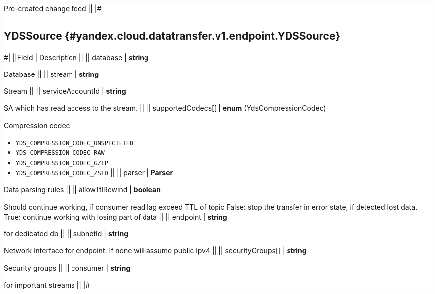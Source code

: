 Pre-created change feed ||
|#

## YDSSource {#yandex.cloud.datatransfer.v1.endpoint.YDSSource}

#|
||Field | Description ||
|| database | **string**

Database ||
|| stream | **string**

Stream ||
|| serviceAccountId | **string**

SA which has read access to the stream. ||
|| supportedCodecs[] | **enum** (YdsCompressionCodec)

Compression codec

- `YDS_COMPRESSION_CODEC_UNSPECIFIED`
- `YDS_COMPRESSION_CODEC_RAW`
- `YDS_COMPRESSION_CODEC_GZIP`
- `YDS_COMPRESSION_CODEC_ZSTD` ||
|| parser | **[Parser](#yandex.cloud.datatransfer.v1.endpoint.Parser)**

Data parsing rules ||
|| allowTtlRewind | **boolean**

Should continue working, if consumer read lag exceed TTL of topic
False: stop the transfer in error state, if detected lost data. True: continue
working with losing part of data ||
|| endpoint | **string**

for dedicated db ||
|| subnetId | **string**

Network interface for endpoint. If none will assume public ipv4 ||
|| securityGroups[] | **string**

Security groups ||
|| consumer | **string**

for important streams ||
|#
